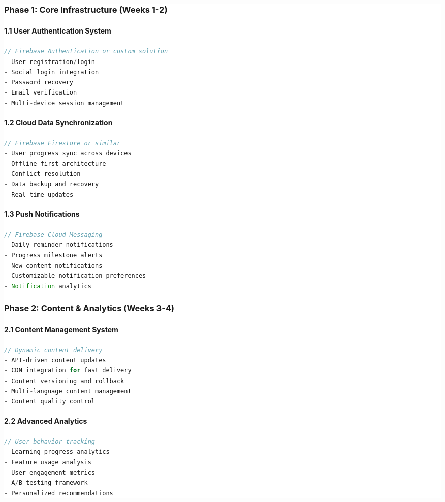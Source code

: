 ### **Phase 1: Core Infrastructure (Weeks 1-2)**

#### **1.1 User Authentication System**
```javascript
// Firebase Authentication or custom solution
- User registration/login
- Social login integration
- Password recovery
- Email verification
- Multi-device session management
```

#### **1.2 Cloud Data Synchronization**
```javascript
// Firebase Firestore or similar
- User progress sync across devices
- Offline-first architecture
- Conflict resolution
- Data backup and recovery
- Real-time updates
```

#### **1.3 Push Notifications**
```javascript
// Firebase Cloud Messaging
- Daily reminder notifications
- Progress milestone alerts
- New content notifications
- Customizable notification preferences
- Notification analytics
```

### **Phase 2: Content & Analytics (Weeks 3-4)**

#### **2.1 Content Management System**
```javascript
// Dynamic content delivery
- API-driven content updates
- CDN integration for fast delivery
- Content versioning and rollback
- Multi-language content management
- Content quality control
```

#### **2.2 Advanced Analytics**
```javascript
// User behavior tracking
- Learning progress analytics
- Feature usage analysis
- User engagement metrics
- A/B testing framework
- Personalized recommendations
```
